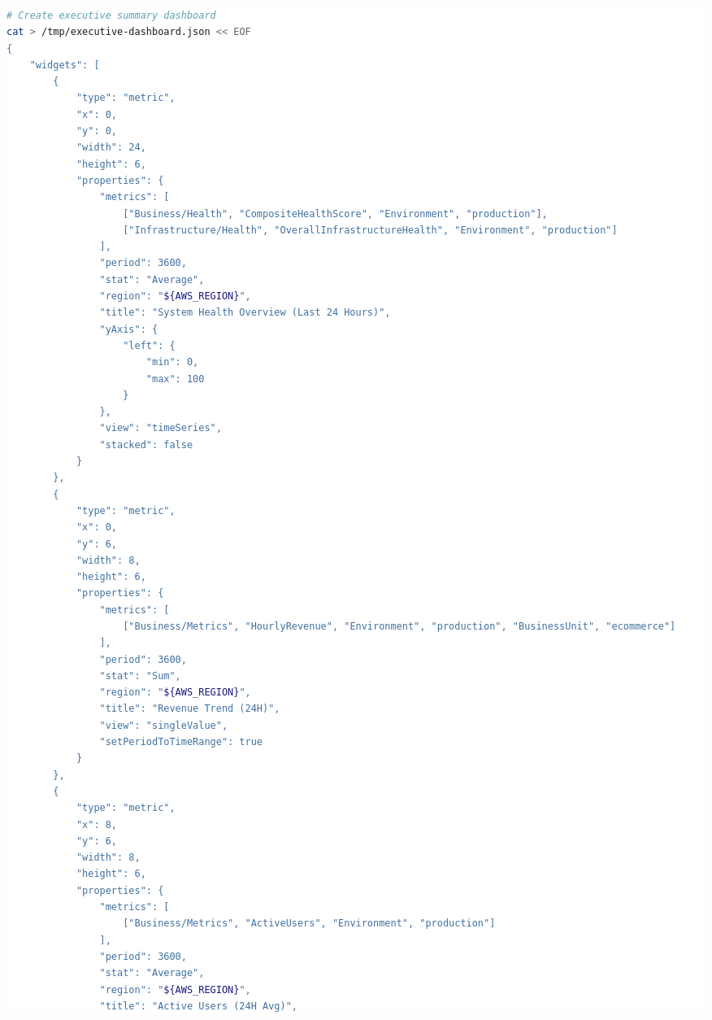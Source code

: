    ```bash
   # Create executive summary dashboard
   cat > /tmp/executive-dashboard.json << EOF
   {
       "widgets": [
           {
               "type": "metric",
               "x": 0,
               "y": 0,
               "width": 24,
               "height": 6,
               "properties": {
                   "metrics": [
                       ["Business/Health", "CompositeHealthScore", "Environment", "production"],
                       ["Infrastructure/Health", "OverallInfrastructureHealth", "Environment", "production"]
                   ],
                   "period": 3600,
                   "stat": "Average",
                   "region": "${AWS_REGION}",
                   "title": "System Health Overview (Last 24 Hours)",
                   "yAxis": {
                       "left": {
                           "min": 0,
                           "max": 100
                       }
                   },
                   "view": "timeSeries",
                   "stacked": false
               }
           },
           {
               "type": "metric",
               "x": 0,
               "y": 6,
               "width": 8,
               "height": 6,
               "properties": {
                   "metrics": [
                       ["Business/Metrics", "HourlyRevenue", "Environment", "production", "BusinessUnit", "ecommerce"]
                   ],
                   "period": 3600,
                   "stat": "Sum",
                   "region": "${AWS_REGION}",
                   "title": "Revenue Trend (24H)",
                   "view": "singleValue",
                   "setPeriodToTimeRange": true
               }
           },
           {
               "type": "metric",
               "x": 8,
               "y": 6,
               "width": 8,
               "height": 6,
               "properties": {
                   "metrics": [
                       ["Business/Metrics", "ActiveUsers", "Environment", "production"]
                   ],
                   "period": 3600,
                   "stat": "Average",
                   "region": "${AWS_REGION}",
                   "title": "Active Users (24H Avg)",
   ```